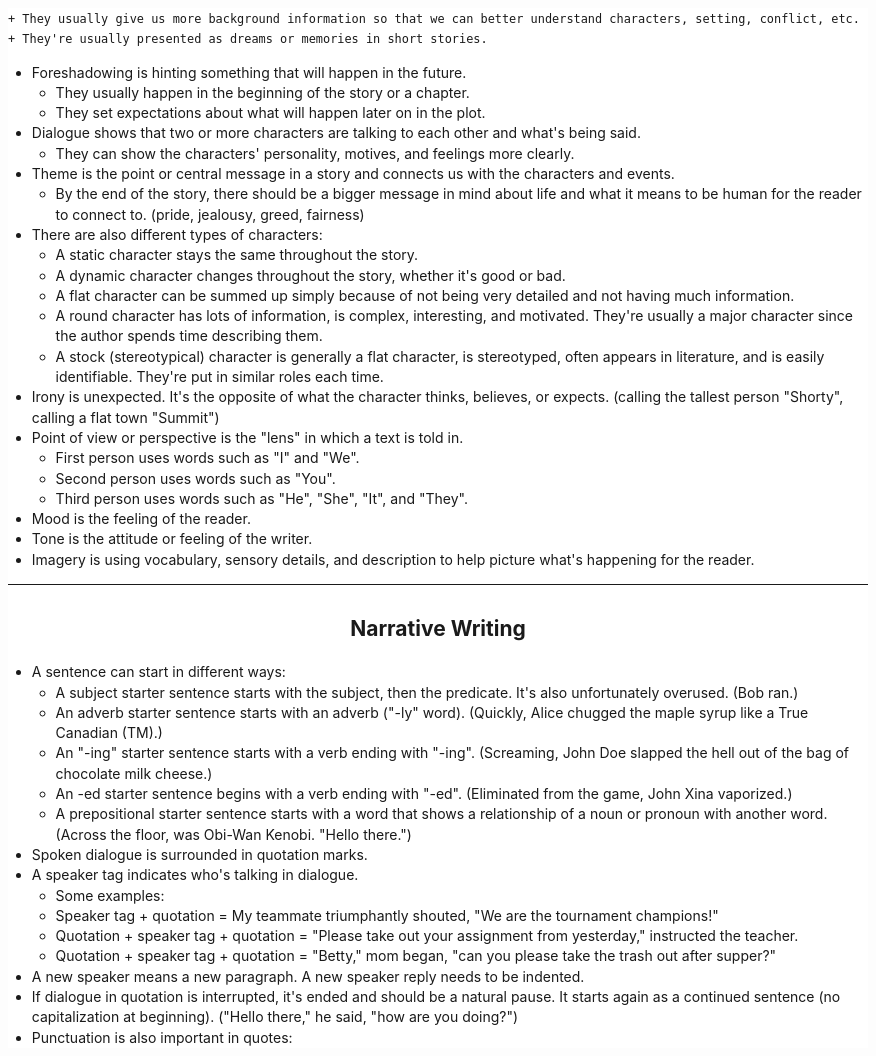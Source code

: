     + They usually give us more background information so that we can better understand characters, setting, conflict, etc.
    + They're usually presented as dreams or memories in short stories.
+ Foreshadowing is hinting something that will happen in the future.
    + They usually happen in the beginning of the story or a chapter.
    + They set expectations about what will happen later on in the plot.
+ Dialogue shows that two or more characters are talking to each other and what's being said.
    + They can show the characters' personality, motives, and feelings more clearly.
+ Theme is the point or central message in a story and connects us with the characters and events.
    + By the end of the story, there should be a bigger message in mind about life and what it means to be human for the reader to connect to. (pride, jealousy, greed, fairness)
+ There are also different types of characters:
    + A static character stays the same throughout the story.
    + A dynamic character changes throughout the story, whether it's good or bad.
    + A flat character can be summed up simply because of not being very detailed and not having much information.
    + A round character has lots of information, is complex, interesting, and motivated. They're usually a major character since the author spends time describing them.
    + A stock (stereotypical) character is generally a flat character, is stereotyped, often appears in literature, and is easily identifiable. They're put in similar roles each time.
+ Irony is unexpected. It's the opposite of what the character thinks, believes, or expects. (calling the tallest person "Shorty", calling a flat town "Summit")
+ Point of view or perspective is the "lens" in which a text is told in.
    + First person uses words such as "I" and "We".
    + Second person uses words such as "You".
    + Third person uses words such as "He", "She", "It", and "They".
+ Mood is the feeling of the reader.
+ Tone is the attitude or feeling of the writer.
+ Imagery is using vocabulary, sensory details, and description to help picture what's happening for the reader.

---

<div align=center>

## Narrative Writing

</div>

+ A sentence can start in different ways:
    + A subject starter sentence starts with the subject, then the predicate. It's also unfortunately overused. (Bob ran.)
    + An adverb starter sentence starts with an adverb ("-ly" word). (Quickly, Alice chugged the maple syrup like a True Canadian (TM).)
    + An "-ing" starter sentence starts with a verb ending with "-ing". (Screaming, John Doe slapped the hell out of the bag of chocolate milk cheese.)
    + An -ed starter sentence begins with a verb ending with "-ed". (Eliminated from the game, John Xina vaporized.)
    + A prepositional starter sentence starts with a word that shows a relationship of a noun or pronoun with another word. (Across the floor, was Obi-Wan Kenobi. "Hello there.")
+ Spoken dialogue is surrounded in quotation marks.
+ A speaker tag indicates who's talking in dialogue.
    + Some examples:
    + Speaker tag + quotation = My teammate triumphantly shouted, "We are the tournament champions!"
    + Quotation + speaker tag + quotation = "Please take out your assignment from yesterday," instructed the teacher.
    + Quotation + speaker tag + quotation = "Betty," mom began, "can you please take the trash out after supper?"
+ A new speaker means a new paragraph. A new speaker reply needs to be indented.
+ If dialogue in quotation is interrupted, it's ended and should be a natural pause. It starts again as a continued sentence (no capitalization at beginning). ("Hello there," he said, "how are you doing?")
+ Punctuation is also important in quotes: